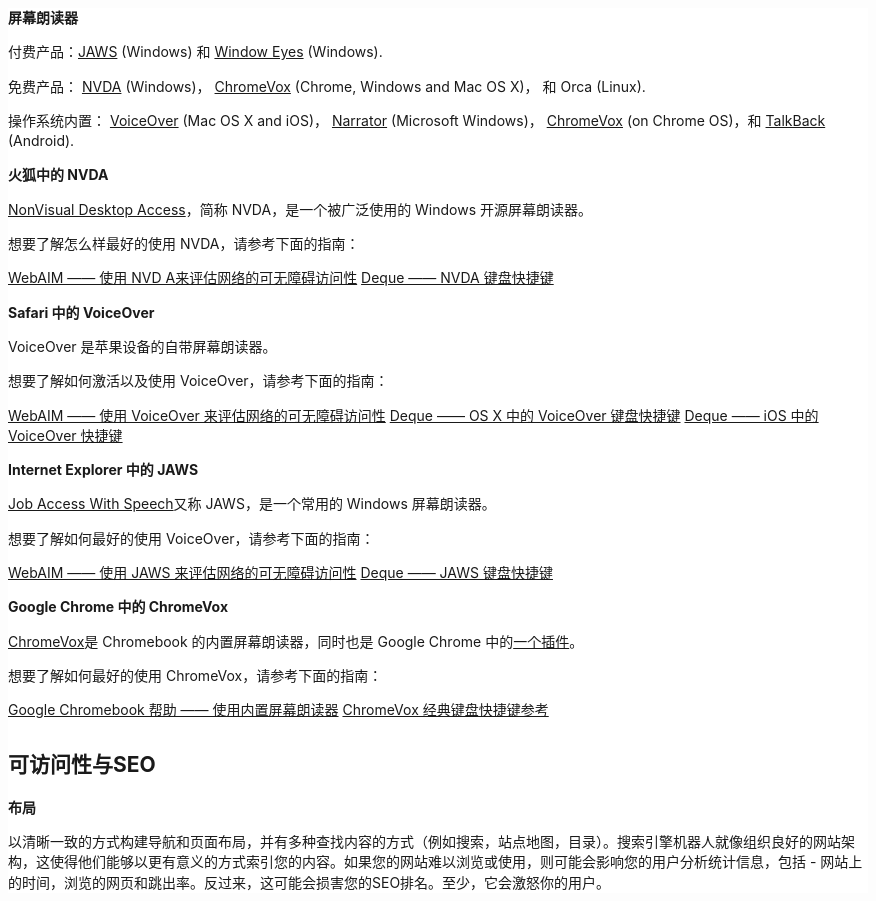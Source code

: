 
**屏幕朗读器**

付费产品：[JAWS](http://www.freedomscientific.com/Products/Blindness/JAWS) (Windows) 和 [Window Eyes](http://www.gwmicro.com/window-eyes/) (Windows).

免费产品： [NVDA](http://www.nvaccess.org/) (Windows)， [ChromeVox](http://www.chromevox.com/) (Chrome, Windows and Mac OS X)， 和 Orca (Linux).

操作系统内置： [VoiceOver](http://www.apple.com/accessibility/osx/voiceover/) (Mac OS X and iOS)， [Narrator](https://support.microsoft.com/en-us/help/22798/windows-10-narrator-get-started) (Microsoft Windows)， [ChromeVox](http://www.chromevox.com/) (on Chrome OS)，和 [TalkBack](https://play.google.com/store/apps/details?id=com.google.android.marvin.talkback) (Android).

**火狐中的 NVDA**

[NonVisual Desktop Access](https://www.nvaccess.org/)，简称 NVDA，是一个被广泛使用的 Windows 开源屏幕朗读器。

想要了解怎么样最好的使用 NVDA，请参考下面的指南：

[WebAIM —— 使用 NVD A来评估网络的可无障碍访问性](https://webaim.org/articles/nvda/)
[Deque —— NVDA 键盘快捷键](https://dequeuniversity.com/screenreaders/nvda-keyboard-shortcuts)

**Safari 中的 VoiceOver**

VoiceOver 是苹果设备的自带屏幕朗读器。

想要了解如何激活以及使用 VoiceOver，请参考下面的指南：

[WebAIM —— 使用 VoiceOver 来评估网络的可无障碍访问性](https://webaim.org/articles/voiceover/)
[Deque —— OS X 中的 VoiceOver 键盘快捷键](https://dequeuniversity.com/screenreaders/voiceover-keyboard-shortcuts)
[Deque —— iOS 中的 VoiceOver 快捷键](https://dequeuniversity.com/screenreaders/voiceover-ios-shortcuts)

**Internet Explorer 中的 JAWS**

[Job Access With Speech](https://www.freedomscientific.com/Products/software/JAWS/)又称 JAWS，是一个常用的 Windows 屏幕朗读器。

想要了解如何最好的使用 VoiceOver，请参考下面的指南：

[WebAIM —— 使用 JAWS 来评估网络的可无障碍访问性](https://webaim.org/articles/jaws/)
[Deque —— JAWS 键盘快捷键](https://dequeuniversity.com/screenreaders/jaws-keyboard-shortcuts)

**Google Chrome 中的 ChromeVox**

[ChromeVox](https://www.chromevox.com/)是 Chromebook 的内置屏幕朗读器，同时也是 Google Chrome 中的[一个插件](https://chrome.google.com/webstore/detail/chromevox/kgejglhpjiefppelpmljglcjbhoiplfn?hl=en)。

想要了解如何最好的使用 ChromeVox，请参考下面的指南：

[Google Chromebook 帮助 —— 使用内置屏幕朗读器](https://support.google.com/chromebook/answer/7031755?hl=en)
[ChromeVox 经典键盘快捷键参考](https://www.chromevox.com/keyboard_shortcuts.html)




## 可访问性与SEO

**布局**

以清晰一致的方式构建导航和页面布局，并有多种查找内容的方式（例如搜索，站点地图，目录）。搜索引擎机器人就像组织良好的网站架构，这使得他们能够以更有意义的方式索引您的内容。如果您的网站难以浏览或使用，则可能会影响您的用户分析统计信息，包括 - 网站上的时间，浏览的网页和跳出率。反过来，这可能会损害您的SEO排名。至少，它会激怒你的用户。
